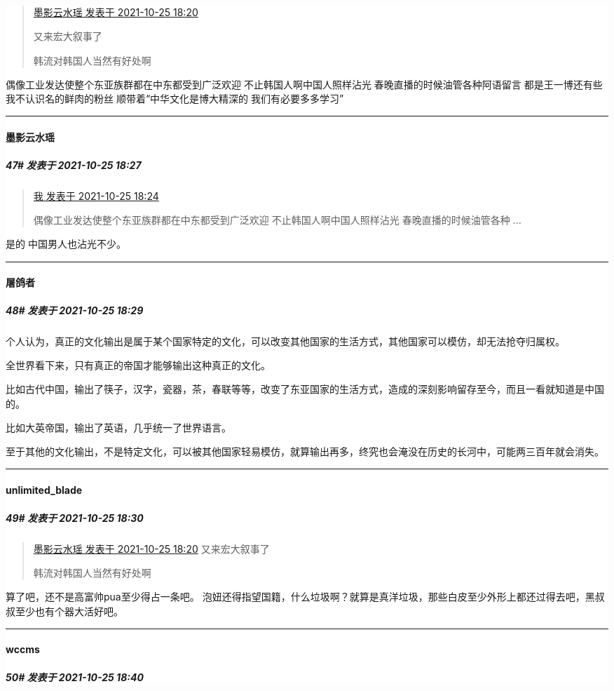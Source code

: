
<blockquote><a href="httphttps://bbs.saraba1st.com/2b/forum.php?mod=redirect&amp;goto=findpost&amp;pid=53274577&amp;ptid=2033821" target="_blank">墨影云水瑶 发表于 2021-10-25 18:20</a>

又来宏大叙事了


韩流对韩国人当然有好处啊</blockquote>
偶像工业发达使整个东亚族群都在中东都受到广泛欢迎 不止韩国人啊中国人照样沾光 春晚直播的时候油管各种阿语留言 都是王一博还有些我不认识名的鲜肉的粉丝 顺带着“中华文化是博大精深的 我们有必要多多学习”


*****

####  墨影云水瑶  
##### 47#       发表于 2021-10-25 18:27


<blockquote><a href="httphttps://bbs.saraba1st.com/2b/forum.php?mod=redirect&amp;goto=findpost&amp;pid=53274619&amp;ptid=2033821" target="_blank">我 发表于 2021-10-25 18:24</a>

偶像工业发达使整个东亚族群都在中东都受到广泛欢迎 不止韩国人啊中国人照样沾光 春晚直播的时候油管各种 ...</blockquote>
是的 中国男人也沾光不少。


*****

####  屠鸽者  
##### 48#       发表于 2021-10-25 18:29


个人认为，真正的文化输出是属于某个国家特定的文化，可以改变其他国家的生活方式，其他国家可以模仿，却无法抢夺归属权。

全世界看下来，只有真正的帝国才能够输出这种真正的文化。

比如古代中国，输出了筷子，汉字，瓷器，茶，春联等等，改变了东亚国家的生活方式，造成的深刻影响留存至今，而且一看就知道是中国的。

比如大英帝国，输出了英语，几乎统一了世界语言。

至于其他的文化输出，不是特定文化，可以被其他国家轻易模仿，就算输出再多，终究也会淹没在历史的长河中，可能两三百年就会消失。


*****

####  unlimited_blade  
##### 49#       发表于 2021-10-25 18:30


<blockquote><a href="httphttps://bbs.saraba1st.com/2b/forum.php?mod=redirect&amp;goto=findpost&amp;pid=53274577&amp;ptid=2033821" target="_blank">墨影云水瑶 发表于 2021-10-25 18:20</a>
又来宏大叙事了


韩流对韩国人当然有好处啊</blockquote>
算了吧，还不是高富帅pua至少得占一条吧。
泡妞还得指望国籍，什么垃圾啊？就算是真洋垃圾，那些白皮至少外形上都还过得去吧，黑叔叔至少也有个器大活好吧。


*****

####  wccms  
##### 50#       发表于 2021-10-25 18:40
